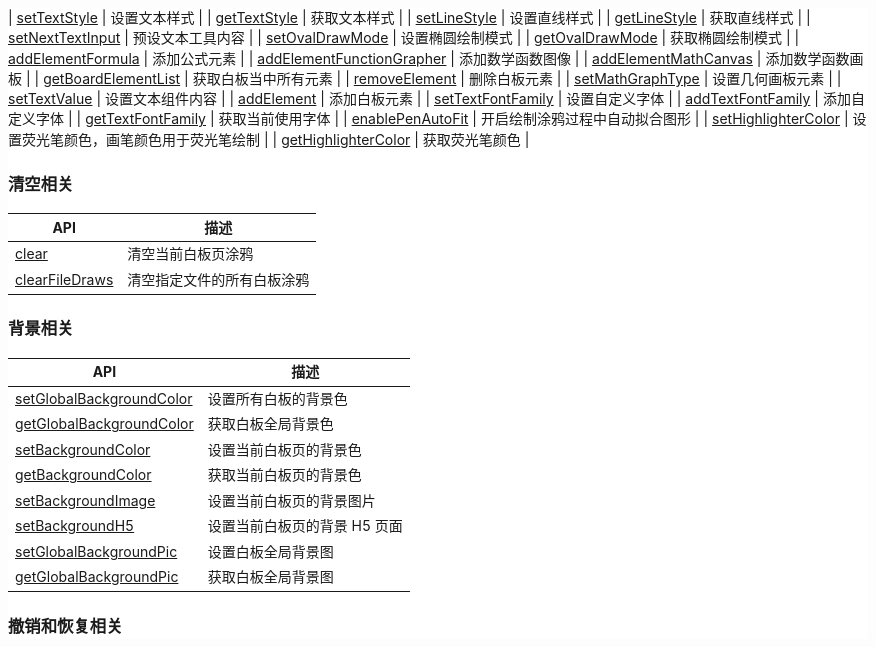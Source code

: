 | [setTextStyle](https://doc.qcloudtiw.com/android/com/tencent/teduboard/TEduBoardController.html#setTextStyle-int-) | 设置文本样式  |
| [getTextStyle](https://doc.qcloudtiw.com/android/com/tencent/teduboard/TEduBoardController.html#getTextStyle--) | 获取文本样式  |
| [setLineStyle](https://doc.qcloudtiw.com/android/com/tencent/teduboard/TEduBoardController.html#setLineStyle-com.tencent.teduboard.TEduBoardController.TEduBoardLineStyle-) | 设置直线样式  |
| [getLineStyle](https://doc.qcloudtiw.com/android/com/tencent/teduboard/TEduBoardController.html#getLineStyle--) | 获取直线样式  |
| [setNextTextInput](https://doc.qcloudtiw.com/android/com/tencent/teduboard/TEduBoardController.html#setNextTextInput-java.lang.String-boolean-) | 预设文本工具内容  |
| [setOvalDrawMode](https://doc.qcloudtiw.com/android/com/tencent/teduboard/TEduBoardController.html#setOvalDrawMode-int-) | 设置椭圆绘制模式  |
| [getOvalDrawMode](https://doc.qcloudtiw.com/android/com/tencent/teduboard/TEduBoardController.html#getOvalDrawMode--) | 获取椭圆绘制模式  |
| [addElementFormula](https://doc.qcloudtiw.com/android/com/tencent/teduboard/TEduBoardController.html#addElementFormula-java.lang.String-) | 添加公式元素  |
| [addElementFunctionGrapher](https://doc.qcloudtiw.com/android/com/tencent/teduboard/TEduBoardController.html#addElementFunctionGrapher-int-com.tencent.teduboard.TEduBoardController.TEduBoardFunctionGrapher-) | 添加数学函数图像  |
| [addElementMathCanvas](https://doc.qcloudtiw.com/android/com/tencent/teduboard/TEduBoardController.html#addElementMathCanvas-int-com.tencent.teduboard.TEduBoardController.TEduBoardMathCanvas-) | 添加数学函数画板  |
| [getBoardElementList](https://doc.qcloudtiw.com/android/com/tencent/teduboard/TEduBoardController.html#getBoardElementList-java.lang.String-) | 获取白板当中所有元素 |
| [removeElement](https://doc.qcloudtiw.com/android/com/tencent/teduboard/TEduBoardController.html#removeElement-java.lang.String-) | 删除白板元素 |
| [setMathGraphType](https://doc.qcloudtiw.com/android/com/tencent/teduboard/TEduBoardController.html#setMathGraphType-int-boolean-) | 设置几何画板元素 |
| [setTextValue](https://doc.qcloudtiw.com/android/com/tencent/teduboard/TEduBoardController.html#setTextValue-java.lang.String-java.lang.String-) | 设置文本组件内容 |
| [addElement](https://doc.qcloudtiw.com/android/com/tencent/teduboard/TEduBoardController.html#addElement-int-java.lang.String-) | 添加白板元素  |
| [setTextFontFamily](https://doc.qcloudtiw.com/android/com/tencent/teduboard/TEduBoardController.html#setTextFontFamily-java.lang.String-)  | 设置自定义字体 | 
| [addTextFontFamily](https://doc.qcloudtiw.com/android/com/tencent/teduboard/TEduBoardController.html#addTextFontFamily-java.lang.String-java.lang.String-)  | 添加自定义字体 | 
| [getTextFontFamily](https://doc.qcloudtiw.com/android/com/tencent/teduboard/TEduBoardController.html#getTextFontFamily--)  | 获取当前使用字体 | 
| [enablePenAutoFit](https://doc.qcloudtiw.com/android/com/tencent/teduboard/TEduBoardController.html#enablePenAutoFit-boolean-double-)  | 开启绘制涂鸦过程中自动拟合图形 | 
| [setHighlighterColor](https://doc.qcloudtiw.com/android/com/tencent/teduboard/TEduBoardController.html#setHighlighterColor-com.tencent.teduboard.TEduBoardController.TEduBoardColor-)  | 设置荧光笔颜色，画笔颜色用于荧光笔绘制 | 
| [getHighlighterColor](https://doc.qcloudtiw.com/android/com/tencent/teduboard/TEduBoardController.html#getHighlighterColor--)  | 获取荧光笔颜色 | 

### 清空相关

| API | 描述 |
| --- | --- |
| [clear](https://doc.qcloudtiw.com/android/com/tencent/teduboard/TEduBoardController.html#clear-boolean-) | 清空当前白板页涂鸦  |
| [clearFileDraws](https://doc.qcloudtiw.com/android/com/tencent/teduboard/TEduBoardController.html#clearFileDraws-java.lang.String-) | 清空指定文件的所有白板涂鸦  |

### 背景相关

| API | 描述 |
| --- | --- |
| [setGlobalBackgroundColor](https://doc.qcloudtiw.com/android/com/tencent/teduboard/TEduBoardController.html#setGlobalBackgroundColor-com.tencent.teduboard.TEduBoardController.TEduBoardColor-) | 设置所有白板的背景色  |
| [getGlobalBackgroundColor](https://doc.qcloudtiw.com/android/com/tencent/teduboard/TEduBoardController.html#getGlobalBackgroundColor--) | 获取白板全局背景色  |
| [setBackgroundColor](https://doc.qcloudtiw.com/android/com/tencent/teduboard/TEduBoardController.html#setBackgroundColor-com.tencent.teduboard.TEduBoardController.TEduBoardColor-) | 设置当前白板页的背景色  |
| [getBackgroundColor](https://doc.qcloudtiw.com/android/com/tencent/teduboard/TEduBoardController.html#getBackgroundColor--) | 获取当前白板页的背景色  |
| [setBackgroundImage](https://doc.qcloudtiw.com/android/com/tencent/teduboard/TEduBoardController.html#setBackgroundImage-java.lang.String-int-) | 设置当前白板页的背景图片  |
| [setBackgroundH5](https://doc.qcloudtiw.com/android/com/tencent/teduboard/TEduBoardController.html#setBackgroundH5-java.lang.String-) | 设置当前白板页的背景 H5 页面  |
| [setGlobalBackgroundPic](https://doc.qcloudtiw.com/android/com/tencent/teduboard/TEduBoardController.html#setGlobalBackgroundPic-java.lang.String-int-int-) | 设置白板全局背景图  |
| [getGlobalBackgroundPic](https://doc.qcloudtiw.com/android/com/tencent/teduboard/TEduBoardController.html#getGlobalBackgroundPic--) | 获取白板全局背景图  |
### 撤销和恢复相关